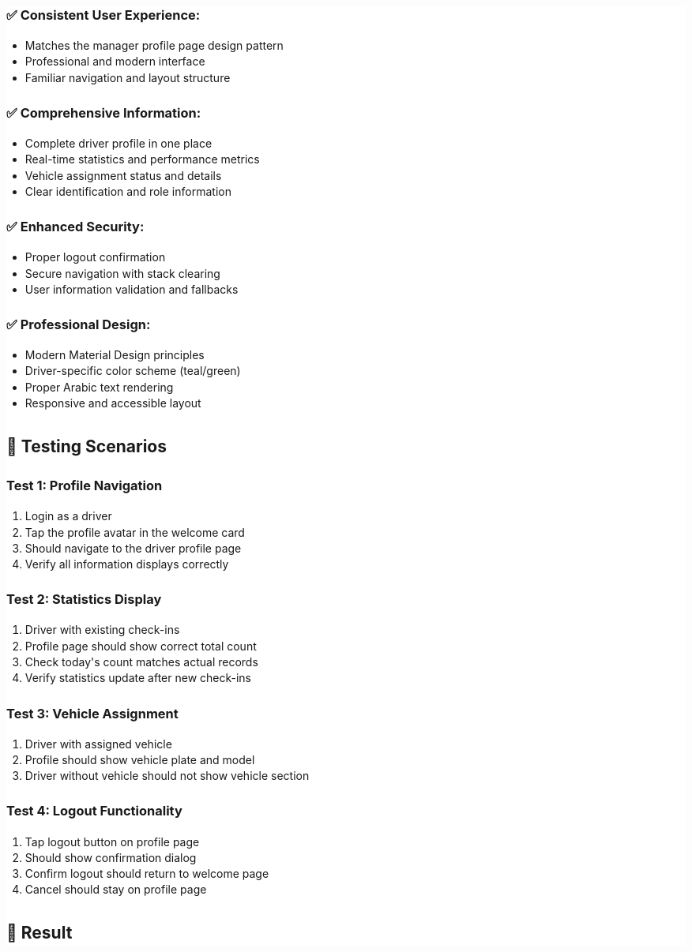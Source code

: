 ### **✅ Consistent User Experience:**
- Matches the manager profile page design pattern
- Professional and modern interface
- Familiar navigation and layout structure

### **✅ Comprehensive Information:**
- Complete driver profile in one place
- Real-time statistics and performance metrics
- Vehicle assignment status and details
- Clear identification and role information

### **✅ Enhanced Security:**
- Proper logout confirmation
- Secure navigation with stack clearing
- User information validation and fallbacks

### **✅ Professional Design:**
- Modern Material Design principles
- Driver-specific color scheme (teal/green)
- Proper Arabic text rendering
- Responsive and accessible layout

## 🧪 **Testing Scenarios**

### **Test 1: Profile Navigation**
1. Login as a driver
2. Tap the profile avatar in the welcome card
3. Should navigate to the driver profile page
4. Verify all information displays correctly

### **Test 2: Statistics Display**
1. Driver with existing check-ins
2. Profile page should show correct total count
3. Check today's count matches actual records
4. Verify statistics update after new check-ins

### **Test 3: Vehicle Assignment**
1. Driver with assigned vehicle
2. Profile should show vehicle plate and model
3. Driver without vehicle should not show vehicle section

### **Test 4: Logout Functionality**
1. Tap logout button on profile page
2. Should show confirmation dialog
3. Confirm logout should return to welcome page
4. Cancel should stay on profile page

## 🎉 **Result**
